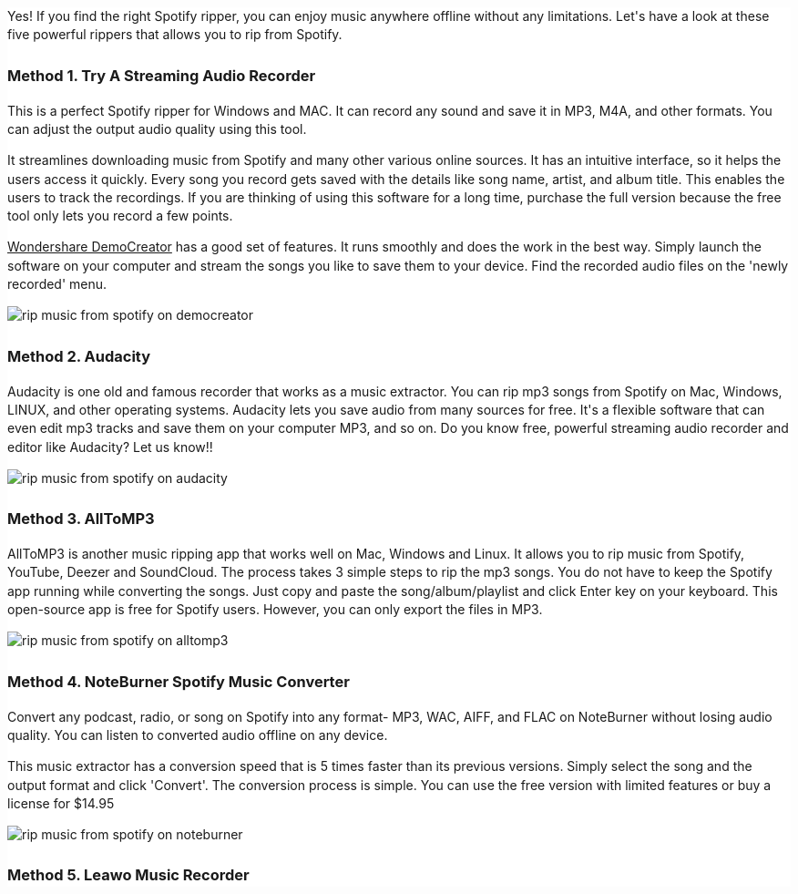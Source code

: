 Yes! If you find the right Spotify ripper, you can enjoy music anywhere offline without any limitations. Let's have a look at these five powerful rippers that allows you to rip from Spotify.

### Method 1\. Try A Streaming Audio Recorder

This is a perfect Spotify ripper for Windows and MAC. It can record any sound and save it in MP3, M4A, and other formats. You can adjust the output audio quality using this tool.

It streamlines downloading music from Spotify and many other various online sources. It has an intuitive interface, so it helps the users access it quickly. Every song you record gets saved with the details like song name, artist, and album title. This enables the users to track the recordings. If you are thinking of using this software for a long time, purchase the full version because the free tool only lets you record a few points.

[Wondershare DemoCreator](https://tools.techidaily.com/wondershare/democreator/download/) has a good set of features. It runs smoothly and does the work in the best way. Simply launch the software on your computer and stream the songs you like to save them to your device. Find the recorded audio files on the 'newly recorded' menu.

![rip music from spotify on democreator](https://images.wondershare.com/filmora/article-images/2022/rip-music-from-spotify-on-wondershare.jpg)

### Method 2\. Audacity

Audacity is one old and famous recorder that works as a music extractor. You can rip mp3 songs from Spotify on Mac, Windows, LINUX, and other operating systems. Audacity lets you save audio from many sources for free. It's a flexible software that can even edit mp3 tracks and save them on your computer MP3, and so on. Do you know free, powerful streaming audio recorder and editor like Audacity? Let us know!!

![rip music from spotify on audacity](https://images.wondershare.com/filmora/article-images/2022/rip-music-from-spotify-on-audacity.jpg)

### Method 3\. AllToMP3

AllToMP3 is another music ripping app that works well on Mac, Windows and Linux. It allows you to rip music from Spotify, YouTube, Deezer and SoundCloud. The process takes 3 simple steps to rip the mp3 songs. You do not have to keep the Spotify app running while converting the songs. Just copy and paste the song/album/playlist and click Enter key on your keyboard. This open-source app is free for Spotify users. However, you can only export the files in MP3.

![rip music from spotify on alltomp3](https://images.wondershare.com/filmora/article-images/2022/rip-music-from-spotify-on-alltomp3.jpg)

### Method 4\. NoteBurner Spotify Music Converter

Convert any podcast, radio, or song on Spotify into any format- MP3, WAC, AIFF, and FLAC on NoteBurner without losing audio quality. You can listen to converted audio offline on any device.

This music extractor has a conversion speed that is 5 times faster than its previous versions. Simply select the song and the output format and click 'Convert'. The conversion process is simple. You can use the free version with limited features or buy a license for $14.95

![rip music from spotify on noteburner](https://images.wondershare.com/filmora/article-images/2022/rip-music-from-spotify-on-noteburner.jpg)

### Method 5\. Leawo Music Recorder
